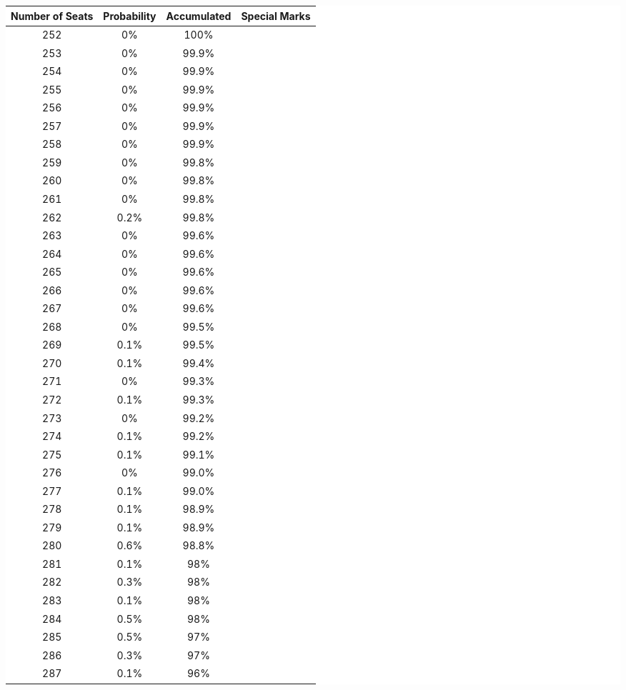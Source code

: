 | Number of Seats | Probability | Accumulated | Special Marks |
|:---------------:|:-----------:|:-----------:|:-------------:|
| 252 | 0% | 100% |  |
| 253 | 0% | 99.9% |  |
| 254 | 0% | 99.9% |  |
| 255 | 0% | 99.9% |  |
| 256 | 0% | 99.9% |  |
| 257 | 0% | 99.9% |  |
| 258 | 0% | 99.9% |  |
| 259 | 0% | 99.8% |  |
| 260 | 0% | 99.8% |  |
| 261 | 0% | 99.8% |  |
| 262 | 0.2% | 99.8% |  |
| 263 | 0% | 99.6% |  |
| 264 | 0% | 99.6% |  |
| 265 | 0% | 99.6% |  |
| 266 | 0% | 99.6% |  |
| 267 | 0% | 99.6% |  |
| 268 | 0% | 99.5% |  |
| 269 | 0.1% | 99.5% |  |
| 270 | 0.1% | 99.4% |  |
| 271 | 0% | 99.3% |  |
| 272 | 0.1% | 99.3% |  |
| 273 | 0% | 99.2% |  |
| 274 | 0.1% | 99.2% |  |
| 275 | 0.1% | 99.1% |  |
| 276 | 0% | 99.0% |  |
| 277 | 0.1% | 99.0% |  |
| 278 | 0.1% | 98.9% |  |
| 279 | 0.1% | 98.9% |  |
| 280 | 0.6% | 98.8% |  |
| 281 | 0.1% | 98% |  |
| 282 | 0.3% | 98% |  |
| 283 | 0.1% | 98% |  |
| 284 | 0.5% | 98% |  |
| 285 | 0.5% | 97% |  |
| 286 | 0.3% | 97% |  |
| 287 | 0.1% | 96% |  |